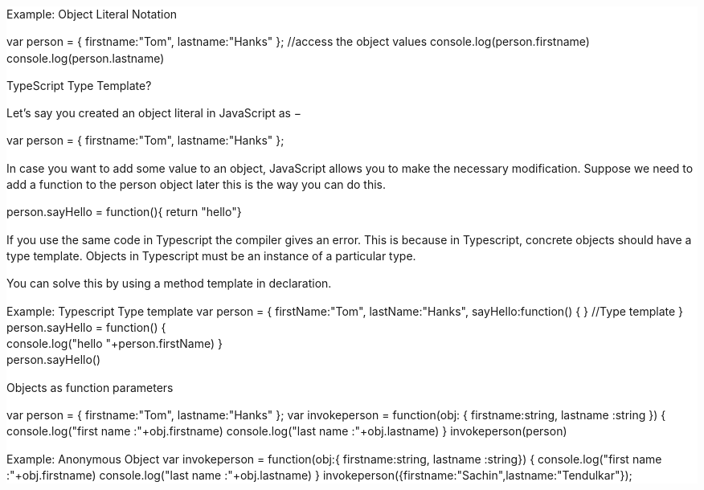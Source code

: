 Example: Object Literal Notation

var person = { 
   firstname:"Tom", 
   lastname:"Hanks" 
}; 
//access the object values 
console.log(person.firstname) 
console.log(person.lastname)



TypeScript Type Template?

Let’s say you created an object literal in JavaScript as −

var person = { 
   firstname:"Tom", 
   lastname:"Hanks" 
};

In case you want to add some value to an object, JavaScript allows you to make the necessary modification. 
Suppose we need to add a function to the person object later this is the way you can do this.

person.sayHello = function(){ return "hello"}

If you use the same code in Typescript the compiler gives an error. 
This is because in Typescript, concrete objects should have a type template. Objects in Typescript must be an instance of a particular type.

You can solve this by using a method template in declaration.

Example: Typescript Type template
var person = {
   firstName:"Tom", 
   lastName:"Hanks", 
   sayHello:function() {  }  //Type template 
} 
person.sayHello = function() {  
   console.log("hello "+person.firstName)
}  
person.sayHello()

Objects as function parameters

var person = { 
   firstname:"Tom", 
   lastname:"Hanks" 
}; 
var invokeperson = function(obj: { firstname:string, lastname :string }) { 
   console.log("first name :"+obj.firstname) 
   console.log("last name :"+obj.lastname) 
} 
invokeperson(person)

Example: Anonymous Object
var invokeperson = function(obj:{ firstname:string, lastname :string}) { 
   console.log("first name :"+obj.firstname) 
   console.log("last name :"+obj.lastname) 
} 
invokeperson({firstname:"Sachin",lastname:"Tendulkar"});
